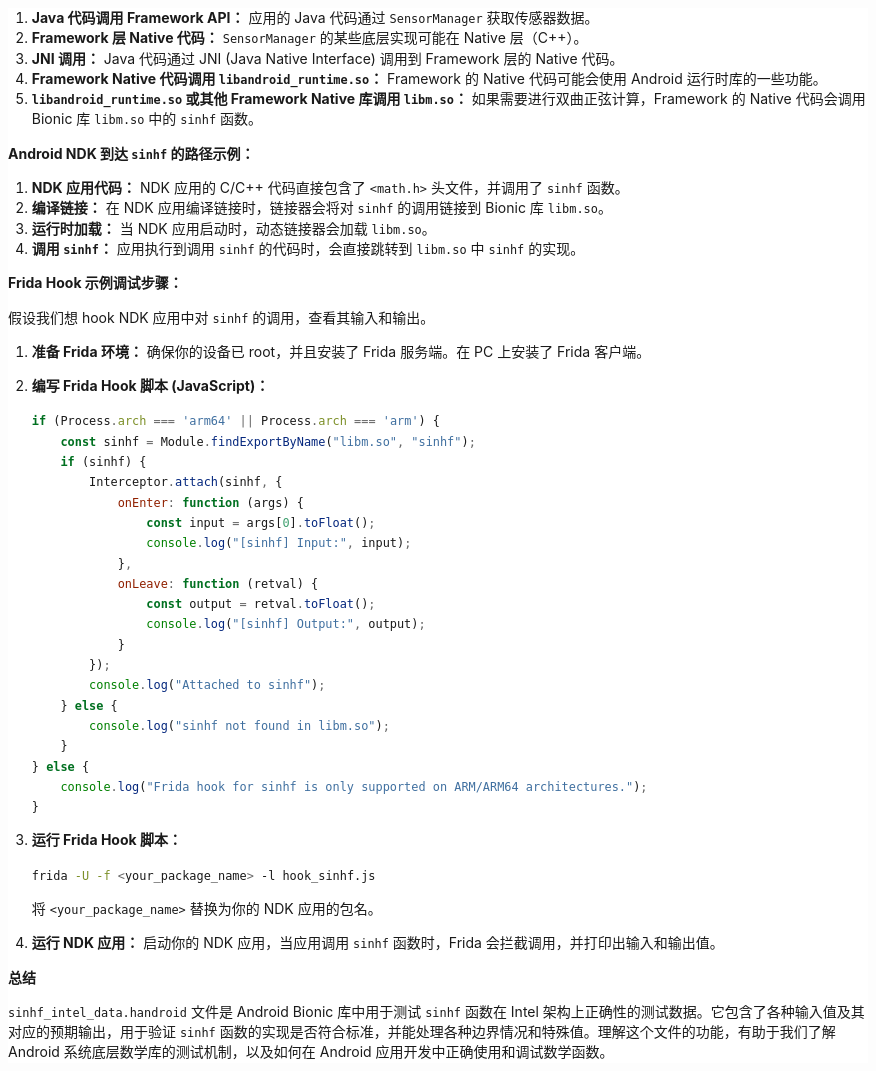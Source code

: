 1. **Java 代码调用 Framework API：** 应用的 Java 代码通过 `SensorManager` 获取传感器数据。
2. **Framework 层 Native 代码：** `SensorManager` 的某些底层实现可能在 Native 层（C++）。
3. **JNI 调用：** Java 代码通过 JNI (Java Native Interface) 调用到 Framework 层的 Native 代码。
4. **Framework Native 代码调用 `libandroid_runtime.so`：** Framework 的 Native 代码可能会使用 Android 运行时库的一些功能。
5. **`libandroid_runtime.so` 或其他 Framework Native 库调用 `libm.so`：** 如果需要进行双曲正弦计算，Framework 的 Native 代码会调用 Bionic 库 `libm.so` 中的 `sinhf` 函数。

**Android NDK 到达 `sinhf` 的路径示例：**

1. **NDK 应用代码：**  NDK 应用的 C/C++ 代码直接包含了 `<math.h>` 头文件，并调用了 `sinhf` 函数。
2. **编译链接：**  在 NDK 应用编译链接时，链接器会将对 `sinhf` 的调用链接到 Bionic 库 `libm.so`。
3. **运行时加载：**  当 NDK 应用启动时，动态链接器会加载 `libm.so`。
4. **调用 `sinhf`：**  应用执行到调用 `sinhf` 的代码时，会直接跳转到 `libm.so` 中 `sinhf` 的实现。

**Frida Hook 示例调试步骤：**

假设我们想 hook NDK 应用中对 `sinhf` 的调用，查看其输入和输出。

1. **准备 Frida 环境：** 确保你的设备已 root，并且安装了 Frida 服务端。在 PC 上安装了 Frida 客户端。
2. **编写 Frida Hook 脚本 (JavaScript)：**

   ```javascript
   if (Process.arch === 'arm64' || Process.arch === 'arm') {
       const sinhf = Module.findExportByName("libm.so", "sinhf");
       if (sinhf) {
           Interceptor.attach(sinhf, {
               onEnter: function (args) {
                   const input = args[0].toFloat();
                   console.log("[sinhf] Input:", input);
               },
               onLeave: function (retval) {
                   const output = retval.toFloat();
                   console.log("[sinhf] Output:", output);
               }
           });
           console.log("Attached to sinhf");
       } else {
           console.log("sinhf not found in libm.so");
       }
   } else {
       console.log("Frida hook for sinhf is only supported on ARM/ARM64 architectures.");
   }
   ```

3. **运行 Frida Hook 脚本：**

   ```bash
   frida -U -f <your_package_name> -l hook_sinhf.js
   ```

   将 `<your_package_name>` 替换为你的 NDK 应用的包名。

4. **运行 NDK 应用：** 启动你的 NDK 应用，当应用调用 `sinhf` 函数时，Frida 会拦截调用，并打印出输入和输出值。

**总结**

`sinhf_intel_data.handroid` 文件是 Android Bionic 库中用于测试 `sinhf` 函数在 Intel 架构上正确性的测试数据。它包含了各种输入值及其对应的预期输出，用于验证 `sinhf` 函数的实现是否符合标准，并能处理各种边界情况和特殊值。理解这个文件的功能，有助于我们了解 Android 系统底层数学库的测试机制，以及如何在 Android 应用开发中正确使用和调试数学函数。
